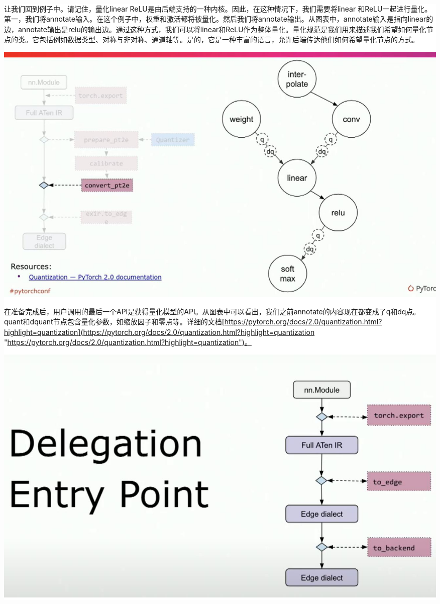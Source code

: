 让我们回到例子中。请记住，量化linear ReLU是由后端支持的一种内核。因此，在这种情况下，我们需要将linear 和ReLU一起进行量化。第一，我们将annotate输入。在这个例子中，权重和激活都将被量化。然后我们将annotate输出。从图表中，annotate输入是指向linear的边，annotate输出是relu的输出边。通过这种方式，我们可以将linear和ReLU作为整体量化。量化规范是我们用来描述我们希望如何量化节点的类。它包括例如数据类型、对称与非对称、通道轴等。是的，它是一种丰富的语言，允许后端传达他们如何希望量化节点的方式。

![](16-compiler_backend_in_multidevice/image_2_BcI888kf.jpg)

在准备完成后，用户调用的最后一个API是获得量化模型的API。从图表中可以看出，我们之前annotate的内容现在都变成了q和dq点。quant和dquant节点包含量化参数，如缩放因子和零点等。详细的文档[https://pytorch.org/docs/2.0/quantization.html?highlight=quantization](https://pytorch.org/docs/2.0/quantization.html?highlight=quantization "https://pytorch.org/docs/2.0/quantization.html?highlight=quantization")。

![](16-compiler_backend_in_multidevice/image_wCrEN-BHJB.jpg)
